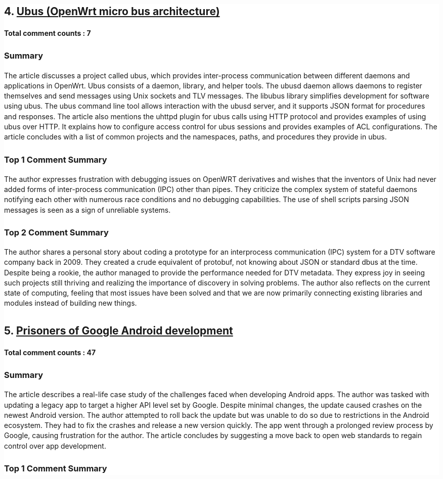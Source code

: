 ## 4. [Ubus (OpenWrt micro bus architecture)](https://news.ycombinator.com/item?id=37279773)

**Total comment counts : 7**

### Summary

 The article discusses a project called ubus, which provides inter-process communication between different daemons and applications in OpenWrt. Ubus consists of a daemon, library, and helper tools. The ubusd daemon allows daemons to register themselves and send messages using Unix sockets and TLV messages. The libubus library simplifies development for software using ubus. The ubus command line tool allows interaction with the ubusd server, and it supports JSON format for procedures and responses. The article also mentions the uhttpd plugin for ubus calls using HTTP protocol and provides examples of using ubus over HTTP. It explains how to configure access control for ubus sessions and provides examples of ACL configurations. The article concludes with a list of common projects and the namespaces, paths, and procedures they provide in ubus.

### Top 1 Comment Summary

 The author expresses frustration with debugging issues on OpenWRT derivatives and wishes that the inventors of Unix had never added forms of inter-process communication (IPC) other than pipes. They criticize the complex system of stateful daemons notifying each other with numerous race conditions and no debugging capabilities. The use of shell scripts parsing JSON messages is seen as a sign of unreliable systems.

### Top 2 Comment Summary

 The author shares a personal story about coding a prototype for an interprocess communication (IPC) system for a DTV software company back in 2009. They created a crude equivalent of protobuf, not knowing about JSON or standard dbus at the time. Despite being a rookie, the author managed to provide the performance needed for DTV metadata. They express joy in seeing such projects still thriving and realizing the importance of discovery in solving problems. The author also reflects on the current state of computing, feeling that most issues have been solved and that we are now primarily connecting existing libraries and modules instead of building new things.

## 5. [Prisoners of Google Android development](https://news.ycombinator.com/item?id=37280972)

**Total comment counts : 47**

### Summary

 The article describes a real-life case study of the challenges faced when developing Android apps. The author was tasked with updating a legacy app to target a higher API level set by Google. Despite minimal changes, the update caused crashes on the newest Android version. The author attempted to roll back the update but was unable to do so due to restrictions in the Android ecosystem. They had to fix the crashes and release a new version quickly. The app went through a prolonged review process by Google, causing frustration for the author. The article concludes by suggesting a move back to open web standards to regain control over app development.

### Top 1 Comment Summary
